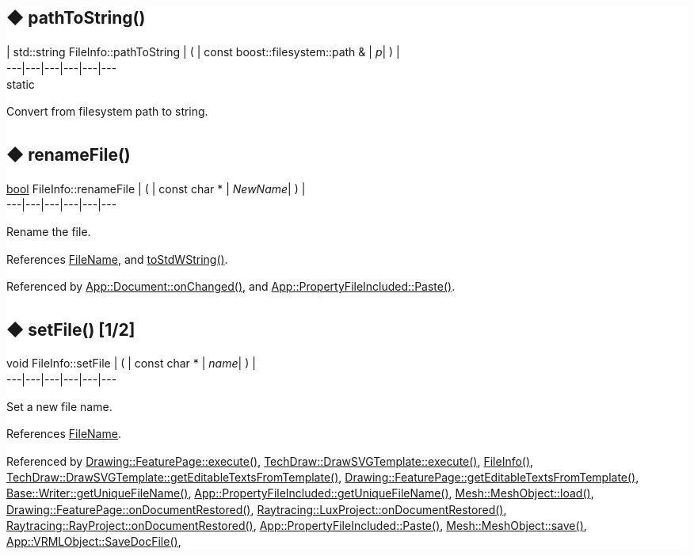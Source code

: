 ## ◆ pathToString()

| std::string FileInfo::pathToString  | ( | const boost::filesystem::path & | _p_| ) |   
---|---|---|---|---|---  
static  
  
Convert from filesystem path to string.

## ◆ renameFile()

[bool](../../d9/db9/classbool.html) FileInfo::renameFile  | ( | const char *  | _NewName_| ) |   
---|---|---|---|---|---  
  
Rename the file.

References
[FileName](../../dd/d34/classBase_1_1FileInfo.html#a13de85f9dcaaa4d283b1bd3f7c4a284c),
and
[toStdWString()](../../dd/d34/classBase_1_1FileInfo.html#adbe0c0eb1d84fc10d0b734f4cb3e1304).

Referenced by
[App::Document::onChanged()](../../d8/d3e/classApp_1_1Document.html#ab0259fb189ab0c44b820d72b2d9fe17a),
and
[App::PropertyFileIncluded::Paste()](../../d2/db3/classApp_1_1PropertyFileIncluded.html#a5598d54beecd9857ffe43b17aa0e8a4e).

## ◆ setFile() [1/2]

void FileInfo::setFile  | ( | const char *  | _name_| ) |   
---|---|---|---|---|---  
  
Set a new file name.

References
[FileName](../../dd/d34/classBase_1_1FileInfo.html#a13de85f9dcaaa4d283b1bd3f7c4a284c).

Referenced by
[Drawing::FeaturePage::execute()](../../db/d0f/classDrawing_1_1FeaturePage.html#a627d1bb2272e95e3251b77aa74fa1059),
[TechDraw::DrawSVGTemplate::execute()](../../d4/ddb/classTechDraw_1_1DrawSVGTemplate.html#a2fc830b1c295c6c929676310ce001625),
[FileInfo()](../../dd/d34/classBase_1_1FileInfo.html#ae586b7919e8716c8782a7e0ba44e76e0),
[TechDraw::DrawSVGTemplate::getEditableTextsFromTemplate()](../../d4/ddb/classTechDraw_1_1DrawSVGTemplate.html#a5d4fd489066be062afb816f45960c214),
[Drawing::FeaturePage::getEditableTextsFromTemplate()](../../db/d0f/classDrawing_1_1FeaturePage.html#af1b06dab1d22245e410d1a251f5eda96),
[Base::Writer::getUniqueFileName()](../../dd/d4d/classBase_1_1Writer.html#a5f42876fd6d991fd34f2de3ca657f9cc),
[App::PropertyFileIncluded::getUniqueFileName()](../../d2/db3/classApp_1_1PropertyFileIncluded.html#ac6b94c77254825a17621686c38efd006),
[Mesh::MeshObject::load()](../../d8/dcc/classMesh_1_1MeshObject.html#a18e2e8170174a57463675c300bb8a584),
[Drawing::FeaturePage::onDocumentRestored()](../../db/d0f/classDrawing_1_1FeaturePage.html#a61eac4ef2bdbdf694742017fe94a545e),
[Raytracing::LuxProject::onDocumentRestored()](../../d5/de6/classRaytracing_1_1LuxProject.html#af2f620cf5c7c096d24b4ad220123c909),
[Raytracing::RayProject::onDocumentRestored()](../../d2/d89/classRaytracing_1_1RayProject.html#a9d83bff4b32c1801a8ba907221d45295),
[App::PropertyFileIncluded::Paste()](../../d2/db3/classApp_1_1PropertyFileIncluded.html#a5598d54beecd9857ffe43b17aa0e8a4e),
[Mesh::MeshObject::save()](../../d8/dcc/classMesh_1_1MeshObject.html#a4a20379185dd31620a2df5c047c695bc),
[App::VRMLObject::SaveDocFile()](../../df/df6/classApp_1_1VRMLObject.html#a5dc3cc5b304d0866d30a0ad975cc4ccd),